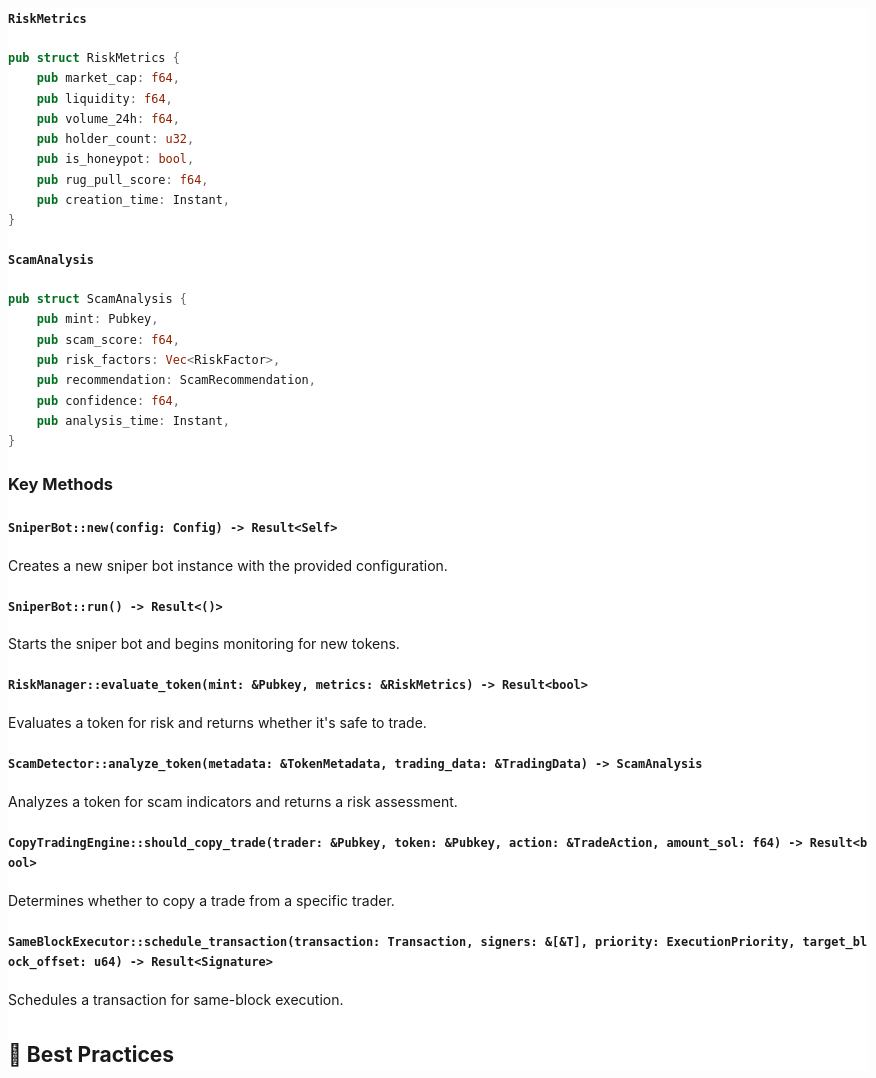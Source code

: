 #### `RiskMetrics`
```rust
pub struct RiskMetrics {
    pub market_cap: f64,
    pub liquidity: f64,
    pub volume_24h: f64,
    pub holder_count: u32,
    pub is_honeypot: bool,
    pub rug_pull_score: f64,
    pub creation_time: Instant,
}
```

#### `ScamAnalysis`
```rust
pub struct ScamAnalysis {
    pub mint: Pubkey,
    pub scam_score: f64,
    pub risk_factors: Vec<RiskFactor>,
    pub recommendation: ScamRecommendation,
    pub confidence: f64,
    pub analysis_time: Instant,
}
```

### Key Methods

#### `SniperBot::new(config: Config) -> Result<Self>`
Creates a new sniper bot instance with the provided configuration.

#### `SniperBot::run() -> Result<()>`
Starts the sniper bot and begins monitoring for new tokens.

#### `RiskManager::evaluate_token(mint: &Pubkey, metrics: &RiskMetrics) -> Result<bool>`
Evaluates a token for risk and returns whether it's safe to trade.

#### `ScamDetector::analyze_token(metadata: &TokenMetadata, trading_data: &TradingData) -> ScamAnalysis`
Analyzes a token for scam indicators and returns a risk assessment.

#### `CopyTradingEngine::should_copy_trade(trader: &Pubkey, token: &Pubkey, action: &TradeAction, amount_sol: f64) -> Result<bool>`
Determines whether to copy a trade from a specific trader.

#### `SameBlockExecutor::schedule_transaction(transaction: Transaction, signers: &[&T], priority: ExecutionPriority, target_block_offset: u64) -> Result<Signature>`
Schedules a transaction for same-block execution.

## 🎯 Best Practices
